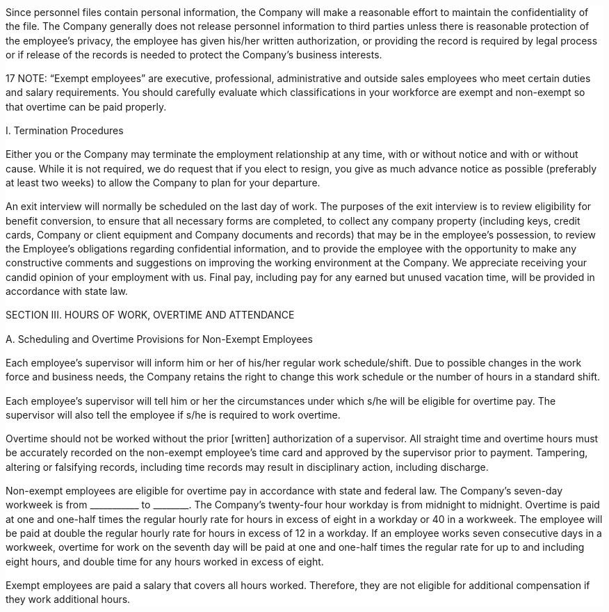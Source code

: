 Since personnel files contain personal information, the Company will make a reasonable effort to maintain the confidentiality of the file. The Company generally does not release personnel information to third parties unless there is reasonable protection of the employee’s privacy, the employee has given his/her written authorization, or providing the record is required by legal process or if release of the records is needed to protect the Company’s business interests.


17 NOTE: “Exempt employees” are executive, professional, administrative and outside sales employees who meet
certain duties and salary requirements. You should carefully evaluate which classifications in your workforce are
exempt and non-exempt so that overtime can be paid properly.


I. Termination Procedures

Either you or the Company may terminate the employment relationship at any time, with or without notice and with or without cause. While it is not required, we do request that if you elect to resign, you give as much advance notice as possible (preferably at least two weeks) to allow the Company to plan for your departure.

An exit interview will normally be scheduled on the last day of work. The purposes of the exit interview is to review eligibility for benefit conversion, to ensure that all necessary forms are completed, to collect any company property (including keys, credit cards, Company or client equipment and Company documents and records) that may be in the employee’s possession, to review the Employee’s obligations regarding confidential information, and to provide the employee with the opportunity to make any constructive comments and suggestions on improving the working environment at the Company. We appreciate receiving your candid opinion of your employment with us. Final pay, including pay for any earned but unused vacation time, will be provided in accordance with state law.

SECTION III. HOURS OF WORK, OVERTIME AND ATTENDANCE

A. Scheduling and Overtime Provisions for Non-Exempt Employees

Each employee’s supervisor will inform him or her of his/her regular work schedule/shift. Due to possible changes in the work force and business needs, the Company retains the right to change this work schedule or the number of hours in a standard shift. 

Each employee’s supervisor will tell him or her the circumstances under which s/he will be eligible for overtime pay. The supervisor will also tell the employee if s/he is required to work overtime.

Overtime should not be worked without the prior [written] authorization of a supervisor. All straight time and overtime hours must be accurately recorded on the non-exempt employee’s time card and approved by the supervisor prior to payment. Tampering, altering or falsifying records, including time records may result in disciplinary action, including discharge.

Non-exempt employees are eligible for overtime pay in accordance with state and federal law. The Company’s seven-day workweek is from ___________ to ________. The Company’s twenty-four hour workday is from midnight to midnight. Overtime is paid at one and one-half times the regular hourly rate for hours in excess of eight in a workday or 40 in a workweek. The employee will be paid at double the regular hourly rate for hours in excess of 12 in a workday. If an employee works seven consecutive days in a workweek, overtime for work on the seventh day will be paid at one and one-half times the regular rate for up to and including eight hours, and double time for any hours worked in excess of eight.

Exempt employees are paid a salary that covers all hours worked. Therefore, they are not eligible for additional compensation if they work additional hours.
